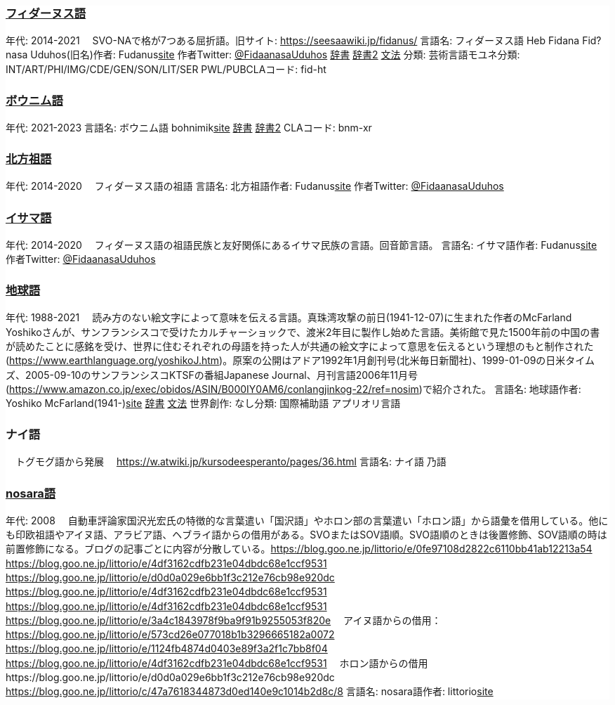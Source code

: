 ### [フィダーヌス語](https://fidanus.wixsite.com/hebfid)
年代: 2014-2021
　SVO-NAで格が7つある屈折語。旧サイト: https://seesaawiki.jp/fidanus/
言語名: フィダーヌス語 Heb Fidana Fid?nasa Uduhos(旧名)作者: Fudanus[site](https://fidanus.wixsite.com/hebfid) 作者Twitter: [@FidaanasaUduhos](https://twitter.com/FidaanasaUduhos) [辞書](http://twoc.ever.jp/twoc/conlang.cgi?mode=search&user_id=Findenburg) [辞書2](http://twoc.ever.jp/twoc/conlang.cgi?mode=search&user_id=FIDANUS) [文法](https://seesaawiki.jp/fidanus/d/%cc%be%bb%ec) 分類: 芸術言語モユネ分類: INT/ART/PHI/IMG/CDE/GEN/SON/LIT/SER PWL/PUBCLAコード: fid-ht

### [ボウニム語](https://tanukipedia.miraheze.org/wiki/%E3%83%9C%E3%82%A6%E3%83%8B%E3%83%A0%E8%AA%9E)
年代: 2021-2023
言語名: ボウニム語 bohnimik[site](https://tanukipedia.miraheze.org/wiki/%E3%83%9C%E3%82%A6%E3%83%8B%E3%83%A0%E8%AA%9E) [辞書](http://twoc.ever.jp/twoc/conlang.cgi?mode=search&user_id=Rine) [辞書2](http://twoc.ever.jp/twoc/conlang.cgi?mode=search&user_id=bohnimi) CLAコード: bnm-xr

### [北方祖語](https://fidanus.wixsite.com/hebfid/blank-31)
年代: 2014-2020
　フィダーヌス語の祖語
言語名: 北方祖語作者: Fudanus[site](https://fidanus.wixsite.com/hebfid/blank-31) 作者Twitter: [@FidaanasaUduhos](https://twitter.com/FidaanasaUduhos) 

### [イサマ語](https://fidanus.wixsite.com/hebfid/blank-31)
年代: 2014-2020
　フィダーヌス語の祖語民族と友好関係にあるイサマ民族の言語。回音節言語。
言語名: イサマ語作者: Fudanus[site](https://fidanus.wixsite.com/hebfid/blank-31) 作者Twitter: [@FidaanasaUduhos](https://twitter.com/FidaanasaUduhos) 

### [地球語](https://www.earthlanguage.org/)
年代: 1988-2021
　読み方のない絵文字によって意味を伝える言語。真珠湾攻撃の前日(1941-12-07)に生まれた作者のMcFarland Yoshikoさんが、サンフランシスコで受けたカルチャーショックで、渡米2年目に製作し始めた言語。美術館で見た1500年前の中国の書が読めたことに感銘を受け、世界に住むそれぞれの母語を持った人が共通の絵文字によって意思を伝えるという理想のもと制作された(https://www.earthlanguage.org/yoshikoJ.htm)。原案の公開はアドア1992年1月創刊号(北米毎日新聞社)、1999-01-09の日米タイムズ、2005-09-10のサンフランシスコKTSFの番組Japanese Journal、月刊言語2006年11月号(https://www.amazon.co.jp/exec/obidos/ASIN/B000IY0AM6/conlangjinkog-22/ref=nosim)で紹介された。
言語名: 地球語作者: Yoshiko McFarland(1941-)[site](https://www.earthlanguage.org/) [辞書](https://www.earthlanguage.org/dic/dic.htm) [文法](https://www.earthlanguage.org/jsyst/definit.htm) 世界創作: なし分類: 国際補助語 アプリオリ言語

### ナイ語
　トグモグ語から発展
　https://w.atwiki.jp/kursodeesperanto/pages/36.html
言語名: ナイ語 乃語

### [nosara語](https://blog.goo.ne.jp/littorio/e/4808a26b4ee27c0e157124b082075563)
年代: 2008
　自動車評論家国沢光宏氏の特徴的な言葉遣い「国沢語」やホロン部の言葉遣い「ホロン語」から語彙を借用している。他にも印欧祖語やアイヌ語、アラビア語、ヘブライ語からの借用がある。SVOまたはSOV語順。SVO語順のときは後置修飾、SOV語順の時は前置修飾になる。ブログの記事ごとに内容が分散している。https://blog.goo.ne.jp/littorio/e/0fe97108d2822c6110bb41ab12213a54
　https://blog.goo.ne.jp/littorio/e/4df3162cdfb231e04dbdc68e1ccf9531
　https://blog.goo.ne.jp/littorio/e/d0d0a029e6bb1f3c212e76cb98e920dc
　https://blog.goo.ne.jp/littorio/e/4df3162cdfb231e04dbdc68e1ccf9531
　https://blog.goo.ne.jp/littorio/e/4df3162cdfb231e04dbdc68e1ccf9531
　https://blog.goo.ne.jp/littorio/e/3a4c1843978f9ba9f91b9255053f820e
　アイヌ語からの借用：https://blog.goo.ne.jp/littorio/e/573cd26e077018b1b3296665182a0072
　https://blog.goo.ne.jp/littorio/e/1124fb4874d0403e89f3a2f1c7bb8f04
　https://blog.goo.ne.jp/littorio/e/4df3162cdfb231e04dbdc68e1ccf9531
　ホロン語からの借用https://blog.goo.ne.jp/littorio/e/d0d0a029e6bb1f3c212e76cb98e920dc
　https://blog.goo.ne.jp/littorio/c/47a7618344873d0ed140e9c1014b2d8c/8
言語名: nosara語作者: littorio[site](https://blog.goo.ne.jp/littorio/e/4808a26b4ee27c0e157124b082075563) 
